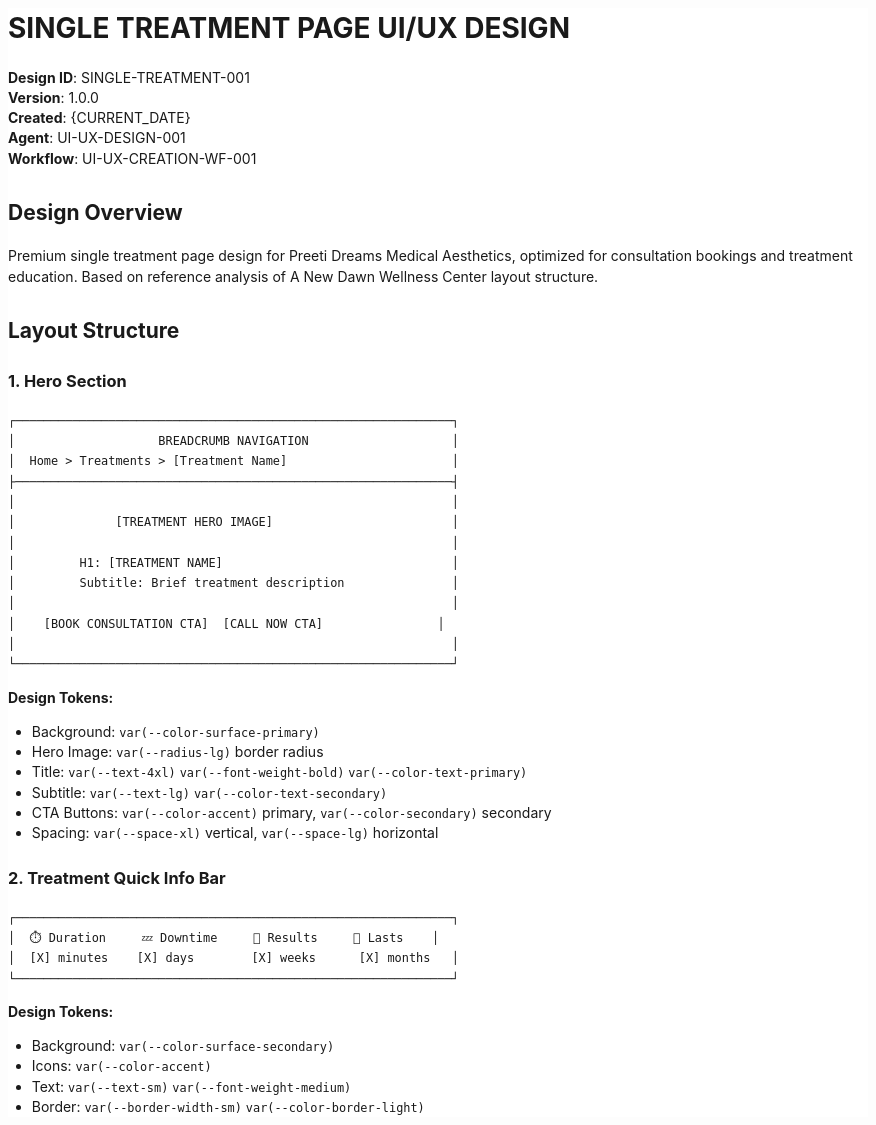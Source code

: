 # SINGLE TREATMENT PAGE UI/UX DESIGN
**Design ID**: SINGLE-TREATMENT-001  
**Version**: 1.0.0  
**Created**: {CURRENT_DATE}  
**Agent**: UI-UX-DESIGN-001  
**Workflow**: UI-UX-CREATION-WF-001  

## Design Overview
Premium single treatment page design for Preeti Dreams Medical Aesthetics, optimized for consultation bookings and treatment education. Based on reference analysis of A New Dawn Wellness Center layout structure.

## Layout Structure

### 1. Hero Section
```
┌─────────────────────────────────────────────────────────────┐
│                    BREADCRUMB NAVIGATION                    │
│  Home > Treatments > [Treatment Name]                       │
├─────────────────────────────────────────────────────────────┤
│                                                             │
│              [TREATMENT HERO IMAGE]                         │
│                                                             │
│         H1: [TREATMENT NAME]                                │
│         Subtitle: Brief treatment description               │
│                                                             │
│    [BOOK CONSULTATION CTA]  [CALL NOW CTA]                │
│                                                             │
└─────────────────────────────────────────────────────────────┘
```

**Design Tokens:**
- Background: `var(--color-surface-primary)`
- Hero Image: `var(--radius-lg)` border radius
- Title: `var(--text-4xl)` `var(--font-weight-bold)` `var(--color-text-primary)`
- Subtitle: `var(--text-lg)` `var(--color-text-secondary)`
- CTA Buttons: `var(--color-accent)` primary, `var(--color-secondary)` secondary
- Spacing: `var(--space-xl)` vertical, `var(--space-lg)` horizontal

### 2. Treatment Quick Info Bar
```
┌─────────────────────────────────────────────────────────────┐
│  ⏱️ Duration     💤 Downtime     📅 Results     🔄 Lasts    │
│  [X] minutes    [X] days        [X] weeks      [X] months   │
└─────────────────────────────────────────────────────────────┘
```

**Design Tokens:**
- Background: `var(--color-surface-secondary)`
- Icons: `var(--color-accent)`
- Text: `var(--text-sm)` `var(--font-weight-medium)`
- Border: `var(--border-width-sm)` `var(--color-border-light)`

